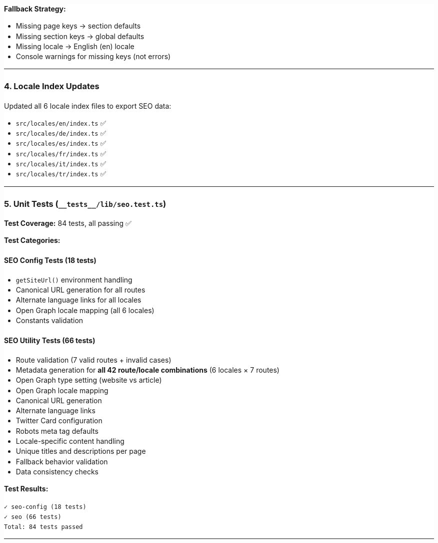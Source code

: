**Fallback Strategy:**

- Missing page keys → section defaults
- Missing section keys → global defaults
- Missing locale → English (en) locale
- Console warnings for missing keys (not errors)

---

### 4. Locale Index Updates

Updated all 6 locale index files to export SEO data:

- `src/locales/en/index.ts` ✅
- `src/locales/de/index.ts` ✅
- `src/locales/es/index.ts` ✅
- `src/locales/fr/index.ts` ✅
- `src/locales/it/index.ts` ✅
- `src/locales/tr/index.ts` ✅

---

### 5. Unit Tests (`__tests__/lib/seo.test.ts`)

**Test Coverage:** 84 tests, all passing ✅

**Test Categories:**

#### SEO Config Tests (18 tests)

- `getSiteUrl()` environment handling
- Canonical URL generation for all routes
- Alternate language links for all locales
- Open Graph locale mapping (all 6 locales)
- Constants validation

#### SEO Utility Tests (66 tests)

- Route validation (7 valid routes + invalid cases)
- Metadata generation for **all 42 route/locale combinations** (6 locales × 7 routes)
- Open Graph type setting (website vs article)
- Open Graph locale mapping
- Canonical URL generation
- Alternate language links
- Twitter Card configuration
- Robots meta tag defaults
- Locale-specific content handling
- Unique titles and descriptions per page
- Fallback behavior validation
- Data consistency checks

**Test Results:**

```
✓ seo-config (18 tests)
✓ seo (66 tests)
Total: 84 tests passed
```

---